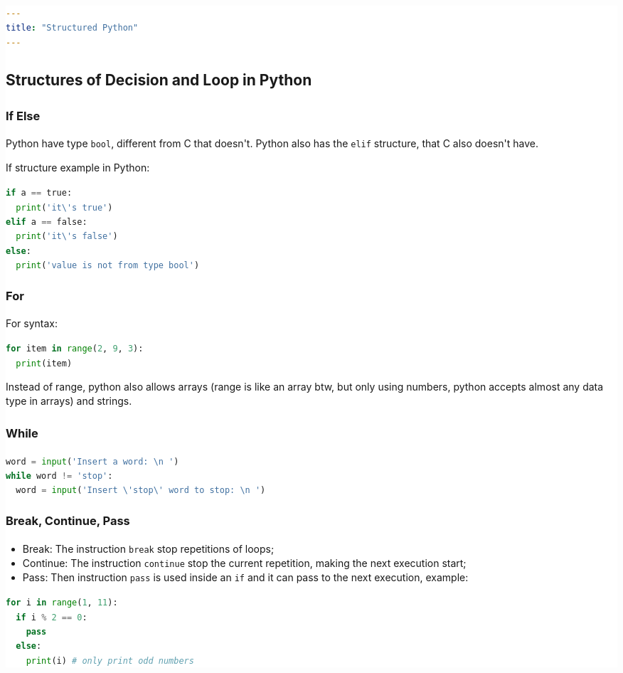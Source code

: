 ```yaml
---
title: "Structured Python"
---
```


## Structures of Decision and Loop in Python

### If Else

Python have type `bool`, different from C that doesn't. Python also has the `elif` structure, that C also doesn't have.

If structure example in Python:

```python
if a == true:
  print('it\'s true')
elif a == false:
  print('it\'s false')
else:
  print('value is not from type bool')
```

### For

For syntax:

```python
for item in range(2, 9, 3):
  print(item)
```

Instead of range, python also allows arrays (range is like an array btw, but only using numbers, python accepts almost any data type in arrays) and strings.

### While

```python
word = input('Insert a word: \n ')
while word != 'stop':
  word = input('Insert \'stop\' word to stop: \n ')
```

### Break, Continue, Pass

- Break: The instruction `break` stop repetitions of loops;
- Continue: The instruction `continue` stop the current repetition, making the next execution start;
- Pass: Then instruction `pass` is used inside an `if` and it can pass to the next execution, example:

```python
for i in range(1, 11):
  if i % 2 == 0:
    pass
  else:
    print(i) # only print odd numbers
```
